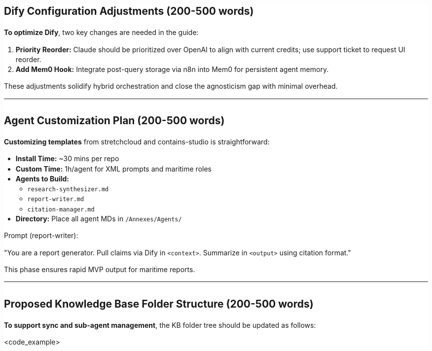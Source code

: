 ## Dify Configuration Adjustments (200-500 words)


**To optimize Dify**, two key changes are needed in the guide:

1. **Priority Reorder:** Claude should be prioritized over OpenAI to align with current credits; use support ticket to request UI reorder.
2. **Add Mem0 Hook:** Integrate post-query storage via n8n into Mem0 for persistent agent memory.

<answer>


These adjustments solidify hybrid orchestration and close the agnosticism gap with minimal overhead.


</answer>


---


## Agent Customization Plan (200-500 words)


**Customizing templates** from stretchcloud and contains-studio is straightforward:

- **Install Time:** \~30 mins per repo
- **Custom Time:** 1h/agent for XML prompts and maritime roles
- **Agents to Build:**
    - `research-synthesizer.md`
    - `report-writer.md`
    - `citation-manager.md`
- **Directory:** Place all agent MDs in `/Annexes/Agents/`

<example>


Prompt (report-writer):


"You are a report generator. Pull claims via Dify in `<context>`. Summarize in `<output>` using citation format."


</example>


This phase ensures rapid MVP output for maritime reports.


---


## Proposed Knowledge Base Folder Structure (200-500 words)


**To support sync and sub-agent management**, the KB folder tree should be updated as follows:


\<code\_example>
